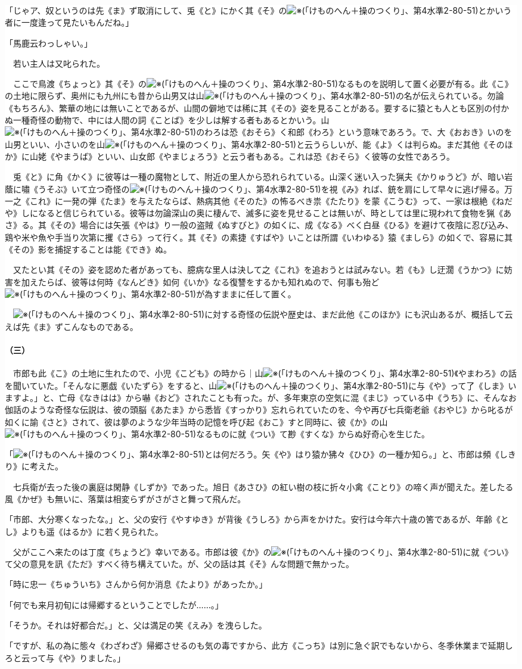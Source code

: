 「じゃア、奴というのは先《ま》ず取消にして、兎《と》にかく其《そ》の![※(「けものへん＋操のつくり」、第4水準2-80-51)](https://www.aozora.gr.jp/cards/000082/files/../../../gaiji/2-80/2-80-51.png)とかいう者に一度逢って見たいもんだね。」

「馬鹿云わっしゃい。」

　若い主人は又叱られた。

　ここで鳥渡《ちょっと》其《そ》の![※(「けものへん＋操のつくり」、第4水準2-80-51)](https://www.aozora.gr.jp/cards/000082/files/../../../gaiji/2-80/2-80-51.png)なるものを説明して置く必要が有る。此《こ》の土地に限らず、奥州にも九州にも昔から山男又は山![※(「けものへん＋操のつくり」、第4水準2-80-51)](https://www.aozora.gr.jp/cards/000082/files/../../../gaiji/2-80/2-80-51.png)の名が伝えられている。勿論《もちろん》、繁華の地には無いことであるが、山間の僻地では稀に其《その》姿を見ることがある。要するに猿とも人とも区別の付かぬ一種奇怪の動物で、中には人間の詞《ことば》を少しは解する者もあるとかいう。山![※(「けものへん＋操のつくり」、第4水準2-80-51)](https://www.aozora.gr.jp/cards/000082/files/../../../gaiji/2-80/2-80-51.png)のわろは恐《おそら》く和郎《わろ》という意味であろう。で、大《おおき》いのを山男といい、小さいのを山![※(「けものへん＋操のつくり」、第4水準2-80-51)](https://www.aozora.gr.jp/cards/000082/files/../../../gaiji/2-80/2-80-51.png)と云うらしいが、能《よ》くは判らぬ。まだ其他《そのほか》に山姥《やまうば》といい、山女郎《やまじょろう》と云う者もある。これは恐《おそら》く彼等の女性であろう。

　兎《と》に角《かく》に彼等は一種の魔物として、附近の里人から恐れられている。山深く迷い入った猟夫《かりゅうど》が、暗い岩蔭に嘯《うそぶ》いて立つ奇怪の![※(「けものへん＋操のつくり」、第4水準2-80-51)](https://www.aozora.gr.jp/cards/000082/files/../../../gaiji/2-80/2-80-51.png)を視《み》れば、銃を肩にして早々に逃げ帰る。万一之《これ》に一発の弾《たま》を与えたならば、熱病其他《そのた》の怖るべき祟《たたり》を蒙《こうむ》って、一家は根絶《ねだや》しになると信じられている。彼等は勿論深山の奥に棲んで、滅多に姿を見せることは無いが、時としては里に現われて食物を猟《あさ》る。其《その》場合には矢張《やは》り一般の盗賊《ぬすびと》の如くに、成《なる》べく白昼《ひる》を避けて夜陰に忍び込み、鶏や米や魚や手当り次第に攫《さら》って行く。其《そ》の素捷《すばや》いことは所謂《いわゆる》猿《ましら》の如くで、容易に其《その》影を捕捉することは能《でき》ぬ。

　又たとい其《その》姿を認めた者があっても、臆病な里人は決して之《これ》を追おうとは試みない。若《も》し迂濶《うかつ》に妨害を加えたらば、彼等は何時《なんどき》如何《いか》なる復讐をするかも知れぬので、何事も殆ど![※(「けものへん＋操のつくり」、第4水準2-80-51)](https://www.aozora.gr.jp/cards/000082/files/../../../gaiji/2-80/2-80-51.png)が為すままに任して置く。

　![※(「けものへん＋操のつくり」、第4水準2-80-51)](https://www.aozora.gr.jp/cards/000082/files/../../../gaiji/2-80/2-80-51.png)に対する奇怪の伝説や歴史は、まだ此他《このほか》にも沢山あるが、概括して云えば先《ま》ずこんなものである。



#### （三）




　市郎も此《こ》の土地に生れたので、小児《こども》の時から｜山![※(「けものへん＋操のつくり」、第4水準2-80-51)](https://www.aozora.gr.jp/cards/000082/files/../../../gaiji/2-80/2-80-51.png)《やまわろ》の話を聞いていた。「そんなに悪戯《いたずら》をすると、山![※(「けものへん＋操のつくり」、第4水準2-80-51)](https://www.aozora.gr.jp/cards/000082/files/../../../gaiji/2-80/2-80-51.png)に与《や》って了《しま》いますよ。」と、亡母《なきはは》から嚇《おど》されたことも有った。が、多年東京の空気に混《まじ》っている中《うち》に、そんなお伽話のような奇怪な伝説は、彼の頭脳《あたま》から悉皆《すっかり》忘れられていたのを、今や再び七兵衛老爺《おやじ》から叱るが如くに諭《さと》されて、彼は夢のような少年当時の記憶を呼び起《おこ》すと同時に、彼《か》の山![※(「けものへん＋操のつくり」、第4水準2-80-51)](https://www.aozora.gr.jp/cards/000082/files/../../../gaiji/2-80/2-80-51.png)なるものに就《つい》て尠《すくな》からぬ好奇心を生じた。

「![※(「けものへん＋操のつくり」、第4水準2-80-51)](https://www.aozora.gr.jp/cards/000082/files/../../../gaiji/2-80/2-80-51.png)とは何だろう。矢《や》はり猿か狒々《ひひ》の一種か知ら。」と、市郎は頻《しきり》に考えた。

　七兵衛が去った後の裏庭は閑静《しずか》であった。旭日《あさひ》の紅い樹の枝に折々小禽《ことり》の啼く声が聞えた。差したる風《かぜ》も無いに、落葉は相変らずがさがさと舞って飛んだ。

「市郎、大分寒くなったな。」と、父の安行《やすゆき》が背後《うしろ》から声をかけた。安行は今年六十歳の筈であるが、年齢《とし》よりも遥《はるか》に若く見られた。

　父がここへ来たのは丁度《ちょうど》幸いである。市郎は彼《か》の![※(「けものへん＋操のつくり」、第4水準2-80-51)](https://www.aozora.gr.jp/cards/000082/files/../../../gaiji/2-80/2-80-51.png)に就《つい》て父の意見を訊《ただ》すべく待ち構えていた。が、父の話は其《そ》んな問題で無かった。

「時に忠一《ちゅういち》さんから何か消息《たより》があったか。」

「何でも来月初旬には帰郷するということでしたが……。」

「そうか。それは好都合だ。」と、父は満足の笑《えみ》を洩らした。

「ですが、私の為に態々《わざわざ》帰郷させるのも気の毒ですから、此方《こっち》は別に急ぐ訳でもないから、冬季休業まで延期しろと云って与《や》りました。」
